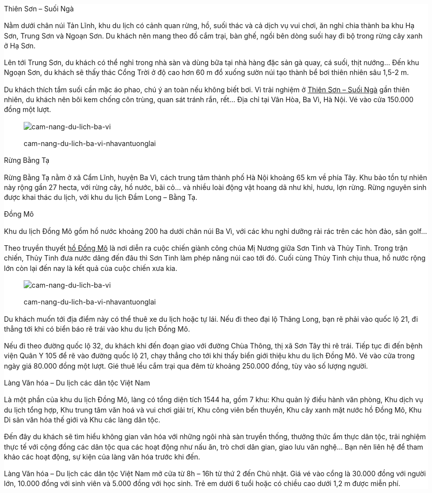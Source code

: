 Thiên Sơn – Suối Ngà

Nằm dưới chân núi Tản Lĩnh, khu du lịch có cảnh quan rừng, hồ, suối thác và cả dịch vụ vui chơi, ăn nghỉ chia thành ba khu Hạ Sơn, Trung Sơn và Ngoạn Sơn. Du khách nên mang theo đồ cắm trại, bàn ghế, ngồi bên dòng suối hay đi bộ trong rừng cây xanh ở Hạ Sơn.

Lên tới Trung Sơn, du khách có thể nghỉ trong nhà sàn và dùng bữa tại nhà hàng đặc sản gà quay, cá suối, thịt nướng… Đến khu Ngoạn Sơn, du khách sẽ thấy thác Cổng Trời ở độ cao hơn 60 m đổ xuống sườn núi tạo thành bể bơi thiên nhiên sâu 1,5-2 m.

Du khách thích tắm suối cần mặc áo phao, chú ý an toàn nếu không biết bơi. Vì trải nghiệm ở [Thiên Sơn – Suối Ngà](https://nhavantuonglai.com/article) gần thiên nhiên, du khách nên bôi kem chống côn trùng, quan sát tránh rắn, rết… Địa chỉ tại Vân Hòa, Ba Vì, Hà Nội. Vé vào cửa 150.000 đồng một lượt.

<figure><img src="https://banmaixanh.org/image/article/du-lich-ba-vi-059.jpg" alt="cam-nang-du-lich-ba-vi" height=100% width=100%><figcaption><p>cam-nang-du-lich-ba-vi-nhavantuonglai</p></figcaption></figure>

Rừng Bằng Tạ

Rừng Bằng Tạ nằm ở xã Cẩm Lĩnh, huyện Ba Vì, cách trung tâm thành phố Hà Nội khoảng 65 km về phía Tây. Khu bảo tồn tự nhiên này rộng gần 27 hecta, với rừng cây, hồ nước, bãi cỏ… và nhiều loài động vật hoang dã như khỉ, hươu, lợn rừng. Rừng nguyên sinh được khai thác du lịch, với khu du lịch Đầm Long – Bằng Tạ.

Đồng Mô

Khu du lịch Đồng Mô gồm hồ nước khoảng 200 ha dưới chân núi Ba Vì, với các khu nghỉ dưỡng rải rác trên các hòn đảo, sân golf…

Theo truyền thuyết [hồ Đồng Mô](https://nhavantuonglai.com/article) là nơi diễn ra cuộc chiến giành công chúa Mị Nương giữa Sơn Tinh và Thủy Tinh. Trong trận chiến, Thủy Tinh đưa nước dâng đến đâu thì Sơn Tinh làm phép nâng núi cao tới đó. Cuối cùng Thủy Tinh chịu thua, hồ nước rộng lớn còn lại đến nay là kết quả của cuộc chiến xưa kia.

<figure><img src="https://banmaixanh.org/image/article/du-lich-ba-vi-060.jpg" alt="cam-nang-du-lich-ba-vi" height=100% width=100%><figcaption><p>cam-nang-du-lich-ba-vi-nhavantuonglai</p></figcaption></figure>

Du khách muốn tới địa điểm này có thể thuê xe du lịch hoặc tự lái. Nếu đi theo đại lộ Thăng Long, bạn rẽ phải vào quốc lộ 21, đi thẳng tới khi có biển báo rẽ trái vào khu du lịch Đồng Mô.

Nếu đi theo đường quốc lộ 32, du khách khi đến đoạn giao với đường Chùa Thông, thị xã Sơn Tây thì rẽ trái. Tiếp tục đi đến bệnh viện Quân Y 105 để rẽ vào đường quốc lộ 21, chạy thẳng cho tới khi thấy biển giới thiệu khu du lịch Đồng Mô. Vé vào cửa trong ngày giá 80.000 đồng một lượt. Gié thuê lều cắm trại qua đêm từ khoảng 250.000 đồng, tùy vào số lượng người.

Làng Văn hóa – Du lịch các dân tộc Việt Nam

Là một phần của khu du lịch Đồng Mô, làng có tổng diện tích 1544 ha, gồm 7 khu: Khu quản lý điều hành văn phòng, Khu dịch vụ du lịch tổng hợp, Khu trung tâm văn hoá và vui chơi giải trí, Khu công viên bến thuyền, Khu cây xanh mặt nước hồ Đồng Mô, Khu Di sản văn hóa thế giới và Khu các làng dân tộc.

Đến đây du khách sẽ tìm hiểu không gian văn hóa với những ngôi nhà sàn truyền thống, thưởng thức ẩm thực dân tộc, trải nghiệm thực tế với cộng đồng các dân tộc qua các hoạt động như nấu ăn, trò chơi dân gian, giao lưu văn nghệ… Bạn nên liên hệ để tham khảo các hoạt động, sự kiện của làng văn hóa trước khi đến.

Làng Văn hóa – Du lịch các dân tộc Việt Nam mở cửa từ 8h – 16h từ thứ 2 đến Chủ nhật. Giá vé vào cổng là 30.000 đồng với người lớn, 10.000 đồng với sinh viên và 5.000 đồng với học sinh. Trẻ em dưới 6 tuổi hoặc có chiều cao dưới 1,2 m được miễn phí.
